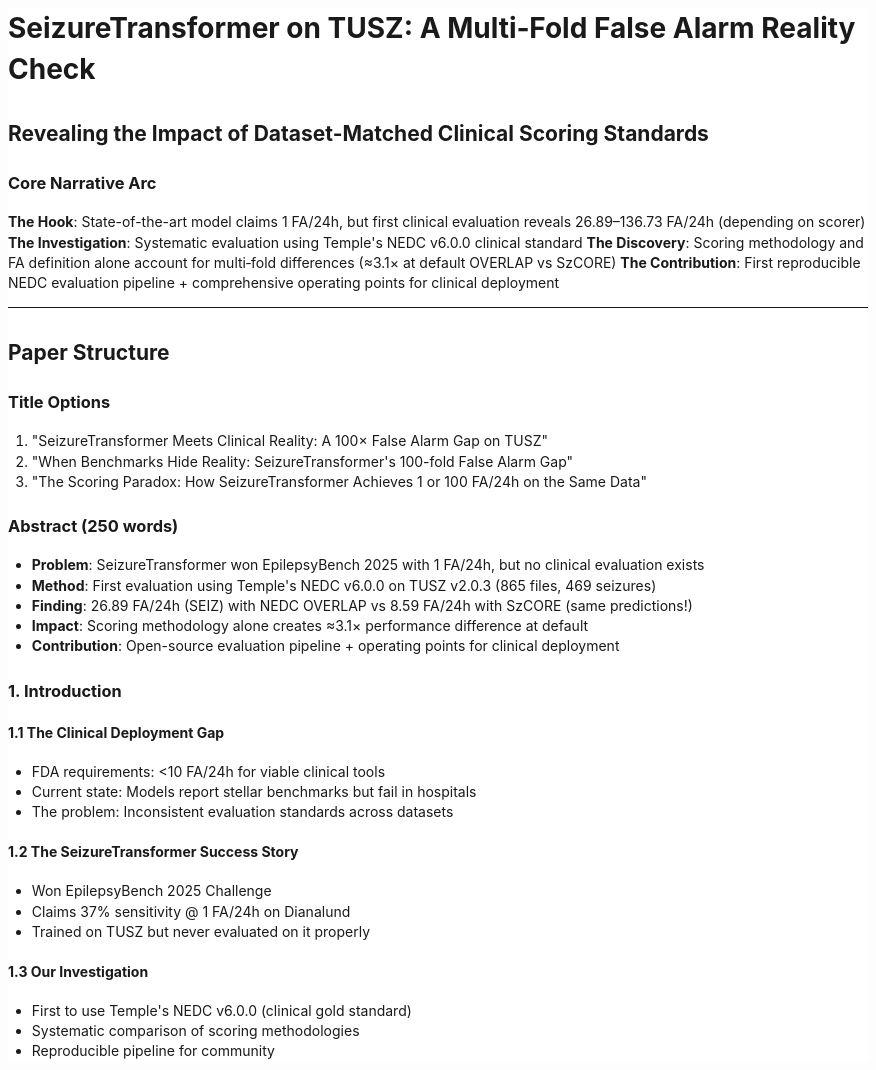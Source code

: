 # SeizureTransformer on TUSZ: A Multi‑Fold False Alarm Reality Check
## Revealing the Impact of Dataset-Matched Clinical Scoring Standards

### Core Narrative Arc
**The Hook**: State-of-the-art model claims 1 FA/24h, but first clinical evaluation reveals 26.89–136.73 FA/24h (depending on scorer)
**The Investigation**: Systematic evaluation using Temple's NEDC v6.0.0 clinical standard
**The Discovery**: Scoring methodology and FA definition alone account for multi‑fold differences (≈3.1× at default OVERLAP vs SzCORE)
**The Contribution**: First reproducible NEDC evaluation pipeline + comprehensive operating points for clinical deployment

---

## Paper Structure

### Title Options
1. "SeizureTransformer Meets Clinical Reality: A 100× False Alarm Gap on TUSZ"
2. "When Benchmarks Hide Reality: SeizureTransformer's 100-fold False Alarm Gap"
3. "The Scoring Paradox: How SeizureTransformer Achieves 1 or 100 FA/24h on the Same Data"

### Abstract (250 words)
- **Problem**: SeizureTransformer won EpilepsyBench 2025 with 1 FA/24h, but no clinical evaluation exists
- **Method**: First evaluation using Temple's NEDC v6.0.0 on TUSZ v2.0.3 (865 files, 469 seizures)
- **Finding**: 26.89 FA/24h (SEIZ) with NEDC OVERLAP vs 8.59 FA/24h with SzCORE (same predictions!)
- **Impact**: Scoring methodology alone creates ≈3.1× performance difference at default
- **Contribution**: Open-source evaluation pipeline + operating points for clinical deployment

### 1. Introduction
#### 1.1 The Clinical Deployment Gap
- FDA requirements: <10 FA/24h for viable clinical tools
- Current state: Models report stellar benchmarks but fail in hospitals
- The problem: Inconsistent evaluation standards across datasets

#### 1.2 The SeizureTransformer Success Story
- Won EpilepsyBench 2025 Challenge
- Claims 37% sensitivity @ 1 FA/24h on Dianalund
- Trained on TUSZ but never evaluated on it properly

#### 1.3 Our Investigation
- First to use Temple's NEDC v6.0.0 (clinical gold standard)
- Systematic comparison of scoring methodologies
- Reproducible pipeline for community
